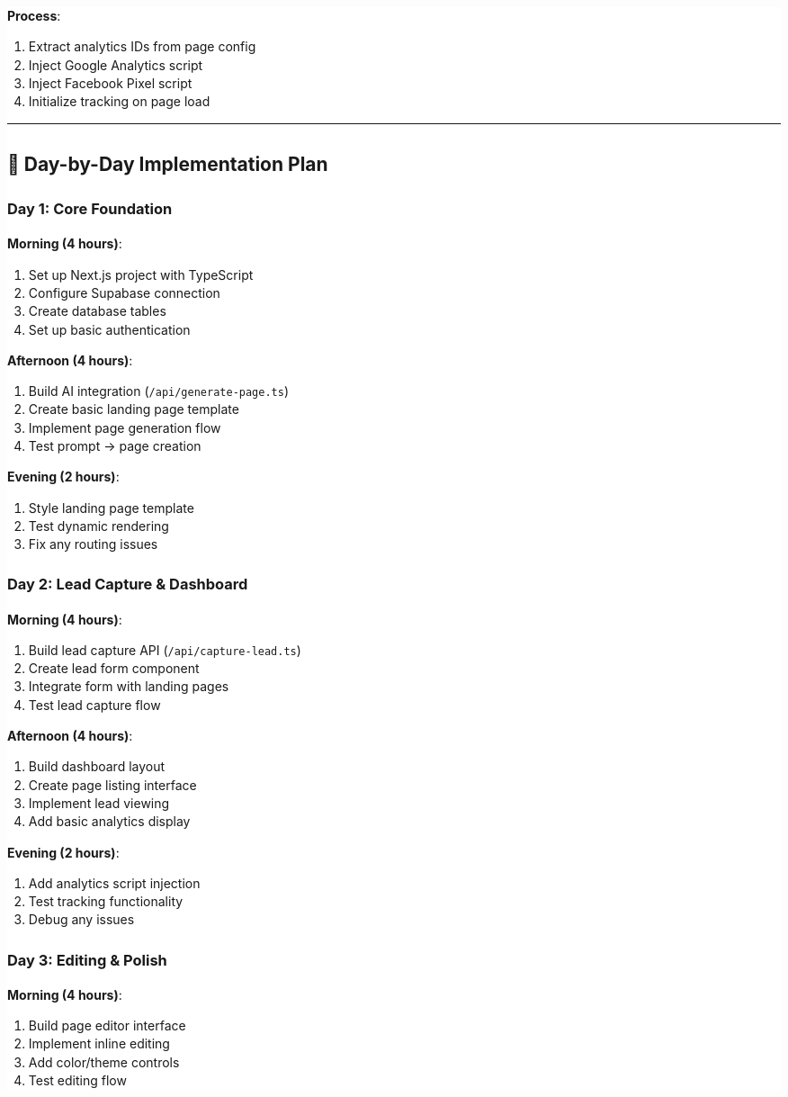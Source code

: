 **Process**:
1. Extract analytics IDs from page config
2. Inject Google Analytics script
3. Inject Facebook Pixel script
4. Initialize tracking on page load

---

## 🚀 Day-by-Day Implementation Plan

### Day 1: Core Foundation
**Morning (4 hours)**:
1. Set up Next.js project with TypeScript
2. Configure Supabase connection
3. Create database tables
4. Set up basic authentication

**Afternoon (4 hours)**:
1. Build AI integration (`/api/generate-page.ts`)
2. Create basic landing page template
3. Implement page generation flow
4. Test prompt → page creation

**Evening (2 hours)**:
1. Style landing page template
2. Test dynamic rendering
3. Fix any routing issues

### Day 2: Lead Capture & Dashboard
**Morning (4 hours)**:
1. Build lead capture API (`/api/capture-lead.ts`)
2. Create lead form component
3. Integrate form with landing pages
4. Test lead capture flow

**Afternoon (4 hours)**:
1. Build dashboard layout
2. Create page listing interface
3. Implement lead viewing
4. Add basic analytics display

**Evening (2 hours)**:
1. Add analytics script injection
2. Test tracking functionality
3. Debug any issues

### Day 3: Editing & Polish
**Morning (4 hours)**:
1. Build page editor interface
2. Implement inline editing
3. Add color/theme controls
4. Test editing flow
